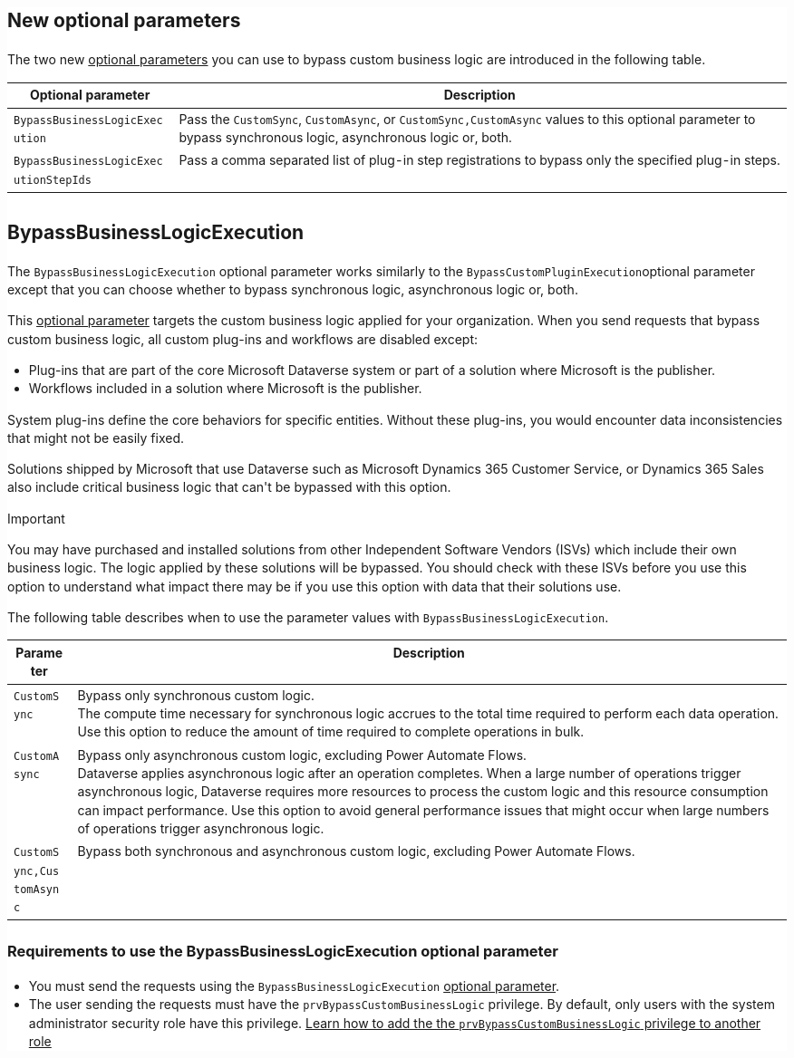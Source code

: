 ## New optional parameters

The two new [optional parameters](optional-parameters.md) you can use to bypass custom business logic are introduced in the following table.

|Optional parameter|Description|
|---|---|
|`BypassBusinessLogicExecution`|Pass the `CustomSync`, `CustomAsync`, or `CustomSync,CustomAsync` values to this optional parameter to bypass synchronous logic, asynchronous logic or, both. |
|`BypassBusinessLogicExecutionStepIds`|Pass a comma separated list of plug-in step registrations to bypass only the specified plug-in steps.|

## BypassBusinessLogicExecution

The `BypassBusinessLogicExecution` optional parameter works similarly to the `BypassCustomPluginExecution`optional parameter except that you can choose whether to bypass synchronous logic, asynchronous logic or, both.

This [optional parameter](optional-parameters.md) targets the custom business logic applied for your organization. When you send requests that bypass custom business logic, all custom plug-ins and workflows are disabled except:

- Plug-ins that are part of the core Microsoft Dataverse system or part of a solution where Microsoft is the publisher.
- Workflows included in a solution where Microsoft is the publisher.

System plug-ins define the core behaviors for specific entities. Without these plug-ins, you would encounter data inconsistencies that might not be easily fixed.

Solutions shipped by Microsoft that use Dataverse such as Microsoft Dynamics 365 Customer Service, or Dynamics 365 Sales also include critical business logic that can't be bypassed with this option.

> [!IMPORTANT]
> You may have purchased and installed solutions from other Independent Software Vendors (ISVs) which include their own business logic. The logic applied by these solutions will be bypassed. You should check with these ISVs before you use this option to understand what impact there may be if you use this option with data that their solutions use.

The following table describes when to use the parameter values with `BypassBusinessLogicExecution`.

|Parameter|Description |
|---------|---------|
|`CustomSync` |Bypass only synchronous custom logic.<br />The compute time necessary for synchronous logic accrues to the total time required to perform each data operation. Use this option to reduce the amount of time required to complete operations in bulk.|
|`CustomAsync`|Bypass only asynchronous custom logic, excluding Power Automate Flows.<br />Dataverse applies asynchronous logic after an operation completes. When a large number of operations trigger asynchronous logic, Dataverse requires more resources to process the custom logic and this resource consumption can impact performance. Use this option to avoid general performance issues that might occur when large numbers of operations trigger asynchronous logic.|
|`CustomSync,CustomAsync`|Bypass both synchronous and asynchronous custom logic, excluding Power Automate Flows.|

### Requirements to use the BypassBusinessLogicExecution optional parameter

- You must send the requests using the `BypassBusinessLogicExecution` [optional parameter](optional-parameters.md).
- The user sending the requests must have the `prvBypassCustomBusinessLogic` privilege. By default, only users with the system administrator security role have this privilege. [Learn how to add the the `prvBypassCustomBusinessLogic` privilege to another role](#adding-the-prvbypasscustombusinesslogic-privilege-to-another-role)

